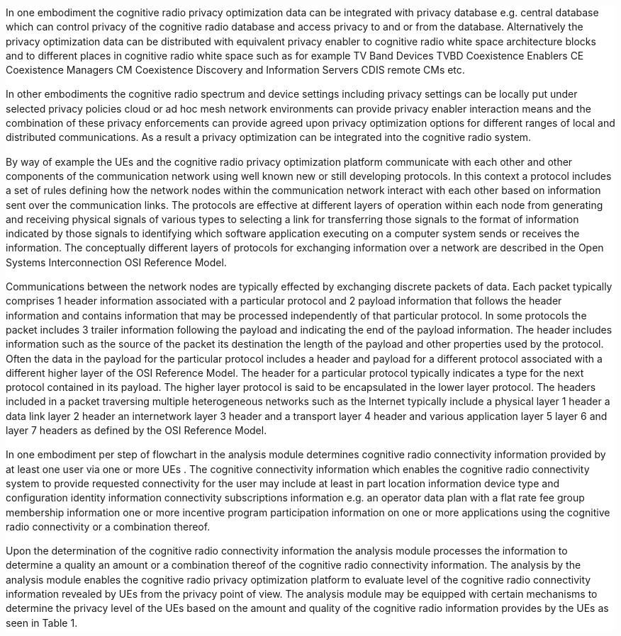 In one embodiment the cognitive radio privacy optimization data can be integrated with privacy database e.g. central database which can control privacy of the cognitive radio database and access privacy to and or from the database. Alternatively the privacy optimization data can be distributed with equivalent privacy enabler to cognitive radio white space architecture blocks and to different places in cognitive radio white space such as for example TV Band Devices TVBD Coexistence Enablers CE Coexistence Managers CM Coexistence Discovery and Information Servers CDIS remote CMs etc.

In other embodiments the cognitive radio spectrum and device settings including privacy settings can be locally put under selected privacy policies cloud or ad hoc mesh network environments can provide privacy enabler interaction means and the combination of these privacy enforcements can provide agreed upon privacy optimization options for different ranges of local and distributed communications. As a result a privacy optimization can be integrated into the cognitive radio system.

By way of example the UEs and the cognitive radio privacy optimization platform communicate with each other and other components of the communication network using well known new or still developing protocols. In this context a protocol includes a set of rules defining how the network nodes within the communication network interact with each other based on information sent over the communication links. The protocols are effective at different layers of operation within each node from generating and receiving physical signals of various types to selecting a link for transferring those signals to the format of information indicated by those signals to identifying which software application executing on a computer system sends or receives the information. The conceptually different layers of protocols for exchanging information over a network are described in the Open Systems Interconnection OSI Reference Model.

Communications between the network nodes are typically effected by exchanging discrete packets of data. Each packet typically comprises 1 header information associated with a particular protocol and 2 payload information that follows the header information and contains information that may be processed independently of that particular protocol. In some protocols the packet includes 3 trailer information following the payload and indicating the end of the payload information. The header includes information such as the source of the packet its destination the length of the payload and other properties used by the protocol. Often the data in the payload for the particular protocol includes a header and payload for a different protocol associated with a different higher layer of the OSI Reference Model. The header for a particular protocol typically indicates a type for the next protocol contained in its payload. The higher layer protocol is said to be encapsulated in the lower layer protocol. The headers included in a packet traversing multiple heterogeneous networks such as the Internet typically include a physical layer 1 header a data link layer 2 header an internetwork layer 3 header and a transport layer 4 header and various application layer 5 layer 6 and layer 7 headers as defined by the OSI Reference Model.

In one embodiment per step of flowchart in the analysis module determines cognitive radio connectivity information provided by at least one user via one or more UEs . The cognitive connectivity information which enables the cognitive radio connectivity system to provide requested connectivity for the user may include at least in part location information device type and configuration identity information connectivity subscriptions information e.g. an operator data plan with a flat rate fee group membership information one or more incentive program participation information on one or more applications using the cognitive radio connectivity or a combination thereof.

Upon the determination of the cognitive radio connectivity information the analysis module processes the information to determine a quality an amount or a combination thereof of the cognitive radio connectivity information. The analysis by the analysis module enables the cognitive radio privacy optimization platform to evaluate level of the cognitive radio connectivity information revealed by UEs from the privacy point of view. The analysis module may be equipped with certain mechanisms to determine the privacy level of the UEs based on the amount and quality of the cognitive radio information provides by the UEs as seen in Table 1.
